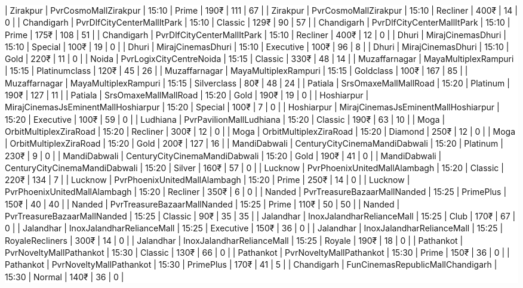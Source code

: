 | Zirakpur      | PvrCosmoMallZirakpur                      | 15:10 | Prime            |  190₹ |      111 |     67 |
| Zirakpur      | PvrCosmoMallZirakpur                      | 15:10 | Recliner         |  400₹ |       14 |      0 |
| Chandigarh    | PvrDlfCityCenterMallItPark                | 15:10 | Classic          |  129₹ |       90 |     57 |
| Chandigarh    | PvrDlfCityCenterMallItPark                | 15:10 | Prime            |  175₹ |      108 |     51 |
| Chandigarh    | PvrDlfCityCenterMallItPark                | 15:10 | Recliner         |  400₹ |       12 |      0 |
| Dhuri         | MirajCinemasDhuri                         | 15:10 | Special          |  100₹ |       19 |      0 |
| Dhuri         | MirajCinemasDhuri                         | 15:10 | Executive        |  100₹ |       96 |      8 |
| Dhuri         | MirajCinemasDhuri                         | 15:10 | Gold             |  220₹ |       11 |      0 |
| Noida         | PvrLogixCityCentreNoida                   | 15:15 | Classic          |  330₹ |       48 |     14 |
| Muzaffarnagar | MayaMultiplexRampuri                      | 15:15 | Platinumclass    |  120₹ |       45 |     26 |
| Muzaffarnagar | MayaMultiplexRampuri                      | 15:15 | Goldclass        |  100₹ |      167 |     85 |
| Muzaffarnagar | MayaMultiplexRampuri                      | 15:15 | Silverclass      |   80₹ |       48 |     24 |
| Patiala       | SrsOmaxeMallMallRoad                      | 15:20 | Platinum         |  190₹ |      127 |     11 |
| Patiala       | SrsOmaxeMallMallRoad                      | 15:20 | Gold             |  190₹ |       19 |      0 |
| Hoshiarpur    | MirajCinemasJsEminentMallHoshiarpur       | 15:20 | Special          |  100₹ |        7 |      0 |
| Hoshiarpur    | MirajCinemasJsEminentMallHoshiarpur       | 15:20 | Executive        |  100₹ |       59 |      0 |
| Ludhiana      | PvrPavilionMallLudhiana                   | 15:20 | Classic          |  190₹ |       63 |     10 |
| Moga          | OrbitMultiplexZiraRoad                    | 15:20 | Recliner         |  300₹ |       12 |      0 |
| Moga          | OrbitMultiplexZiraRoad                    | 15:20 | Diamond          |  250₹ |       12 |      0 |
| Moga          | OrbitMultiplexZiraRoad                    | 15:20 | Gold             |  200₹ |      127 |     16 |
| MandiDabwali  | CenturyCityCinemaMandiDabwali             | 15:20 | Platinum         |  230₹ |        9 |      0 |
| MandiDabwali  | CenturyCityCinemaMandiDabwali             | 15:20 | Gold             |  190₹ |       41 |      0 |
| MandiDabwali  | CenturyCityCinemaMandiDabwali             | 15:20 | Silver           |  160₹ |       57 |      0 |
| Lucknow       | PvrPhoenixUnitedMallAlambagh              | 15:20 | Classic          |  220₹ |      134 |      7 |
| Lucknow       | PvrPhoenixUnitedMallAlambagh              | 15:20 | Prime            |  250₹ |       14 |      0 |
| Lucknow       | PvrPhoenixUnitedMallAlambagh              | 15:20 | Recliner         |  350₹ |        6 |      0 |
| Nanded        | PvrTreasureBazaarMallNanded               | 15:25 | PrimePlus        |  150₹ |       40 |     40 |
| Nanded        | PvrTreasureBazaarMallNanded               | 15:25 | Prime            |  110₹ |       50 |     50 |
| Nanded        | PvrTreasureBazaarMallNanded               | 15:25 | Classic          |   90₹ |       35 |     35 |
| Jalandhar     | InoxJalandharRelianceMall                 | 15:25 | Club             |  170₹ |       67 |      0 |
| Jalandhar     | InoxJalandharRelianceMall                 | 15:25 | Executive        |  150₹ |       36 |      0 |
| Jalandhar     | InoxJalandharRelianceMall                 | 15:25 | RoyaleRecliners  |  300₹ |       14 |      0 |
| Jalandhar     | InoxJalandharRelianceMall                 | 15:25 | Royale           |  190₹ |       18 |      0 |
| Pathankot     | PvrNoveltyMallPathankot                   | 15:30 | Classic          |  130₹ |       66 |      0 |
| Pathankot     | PvrNoveltyMallPathankot                   | 15:30 | Prime            |  150₹ |       36 |      0 |
| Pathankot     | PvrNoveltyMallPathankot                   | 15:30 | PrimePlus        |  170₹ |       41 |      5 |
| Chandigarh    | FunCinemasRepublicMallChandigarh          | 15:30 | Normal           |  140₹ |       36 |      0 |